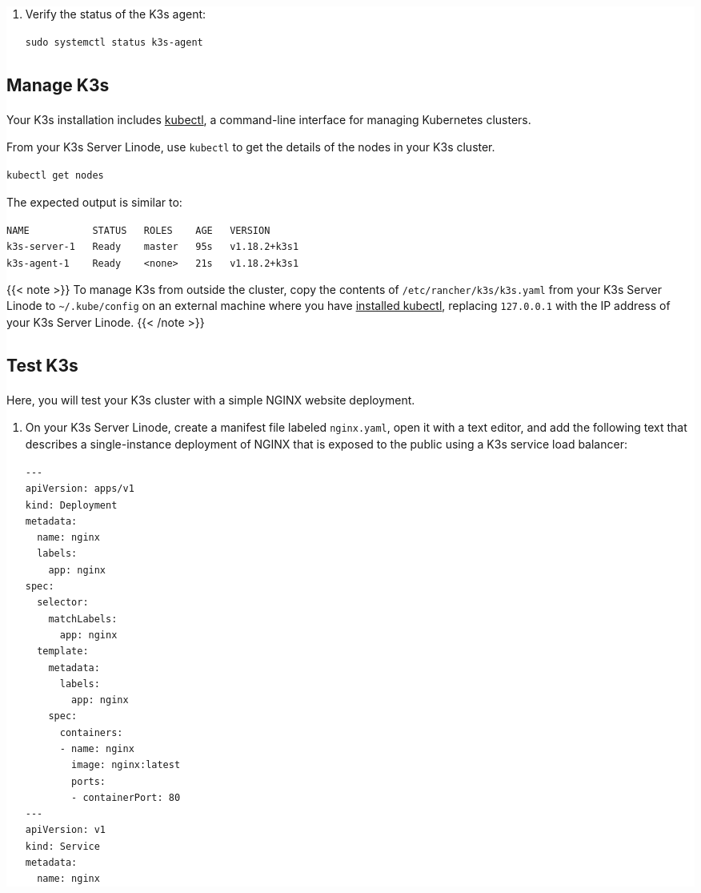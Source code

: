 1.  Verify the status of the K3s agent:

    ```command
    sudo systemctl status k3s-agent
    ```

## Manage K3s

Your K3s installation includes [kubectl](https://kubernetes.io/docs/reference/kubectl/overview/), a command-line interface for managing Kubernetes clusters.

From your K3s Server Linode, use `kubectl` to get the details of the nodes in your K3s cluster.

```command
kubectl get nodes
```

The expected output is similar to:

```output
NAME           STATUS   ROLES    AGE   VERSION
k3s-server-1   Ready    master   95s   v1.18.2+k3s1
k3s-agent-1    Ready    <none>   21s   v1.18.2+k3s1
```

{{< note >}}
To manage K3s from outside the cluster, copy the contents of `/etc/rancher/k3s/k3s.yaml` from your K3s Server Linode to `~/.kube/config` on an external machine where you have [installed kubectl](https://kubernetes.io/docs/tasks/tools/install-kubectl/), replacing `127.0.0.1` with the IP address of your K3s Server Linode.
{{< /note >}}

## Test K3s

Here, you will test your K3s cluster with a simple NGINX website deployment.

1.  On your K3s Server Linode, create a manifest file labeled `nginx.yaml`, open it with a text editor, and add the following text that describes a single-instance deployment of NGINX that is exposed to the public using a K3s service load balancer:

    ```file {title="nginx.yaml" lang=yaml}
    ---
    apiVersion: apps/v1
    kind: Deployment
    metadata:
      name: nginx
      labels:
        app: nginx
    spec:
      selector:
        matchLabels:
          app: nginx
      template:
        metadata:
          labels:
            app: nginx
        spec:
          containers:
          - name: nginx
            image: nginx:latest
            ports:
            - containerPort: 80
    ---
    apiVersion: v1
    kind: Service
    metadata:
      name: nginx
